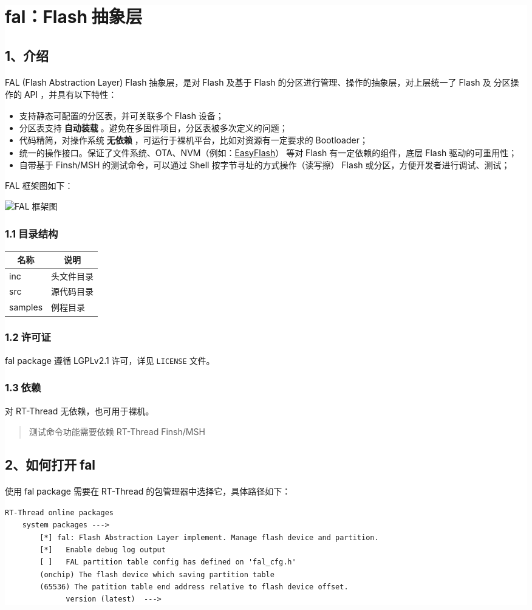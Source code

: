 # fal：Flash 抽象层

## 1、介绍

FAL (Flash Abstraction Layer) Flash 抽象层，是对 Flash 及基于 Flash 的分区进行管理、操作的抽象层，对上层统一了 Flash 及 分区操作的 API ，并具有以下特性：

- 支持静态可配置的分区表，并可关联多个 Flash 设备；
- 分区表支持 **自动装载** 。避免在多固件项目，分区表被多次定义的问题；
- 代码精简，对操作系统 **无依赖** ，可运行于裸机平台，比如对资源有一定要求的 Bootloader；
- 统一的操作接口。保证了文件系统、OTA、NVM（例如：[EasyFlash](https://github.com/armink-rtt-pkgs/EasyFlash)） 等对 Flash 有一定依赖的组件，底层 Flash 驱动的可重用性；
- 自带基于 Finsh/MSH 的测试命令，可以通过 Shell 按字节寻址的方式操作（读写擦） Flash 或分区，方便开发者进行调试、测试；

FAL 框架图如下：

![FAL 框架图](docs/figures/fal_framework.png)

### 1.1 目录结构

| 名称 | 说明 |
| ---- | ---- |
| inc  | 头文件目录 |
| src  | 源代码目录 |
| samples | 例程目录 |

### 1.2 许可证

fal package 遵循 LGPLv2.1 许可，详见 `LICENSE` 文件。

### 1.3 依赖

对 RT-Thread 无依赖，也可用于裸机。

> 测试命令功能需要依赖 RT-Thread Finsh/MSH

## 2、如何打开 fal

使用 fal package 需要在 RT-Thread 的包管理器中选择它，具体路径如下：

```
RT-Thread online packages
    system packages --->
        [*] fal: Flash Abstraction Layer implement. Manage flash device and partition.
        [*]   Enable debug log output
        [ ]   FAL partition table config has defined on 'fal_cfg.h'
        (onchip) The flash device which saving partition table
        (65536) The patition table end address relative to flash device offset.
              version (latest)  --->
```
